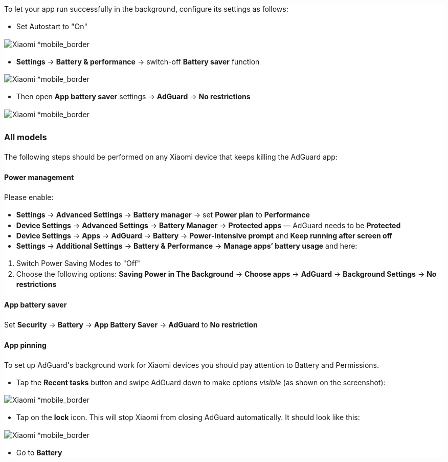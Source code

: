 To let your app run successfully in the background, configure its settings as follows:

- Set Autostart to "On"

![Xiaomi *mobile_border](https://cdn.adtidy.org/public/Adguard/screenshots/android/xiaomi1en.png)

- **Settings** → **Battery & performance** → switch-off **Battery saver** function

![Xiaomi *mobile_border](https://cdn.adtidy.org/public/Adguard/screenshots/android/xiaomi2en.png)

- Then open **App battery saver** settings → **AdGuard** → **No restrictions**

![Xiaomi *mobile_border](https://cdn.adtidy.org/public/Adguard/screenshots/android/xiaomi3en.png)

### All models

The following steps should be performed on any Xiaomi device that keeps killing the AdGuard app:

#### Power management

Please enable:

- **Settings** → **Advanced Settings** → **Battery manager** → set **Power plan** to **Performance**
- **Device Settings** → **Advanced Settings** → **Battery Manager** → **Protected apps** — AdGuard needs to be **Protected**
- **Device Settings** → **Apps** → **AdGuard** → **Battery** → **Power-intensive prompt** and **Keep running after screen off**
- **Settings** → **Additional Settings** → **Battery & Performance** → **Manage apps’ battery usage** and here:

1. Switch Power Saving Modes to "Off"
2. Choose the following options: **Saving Power in The Background** → **Choose apps** → **AdGuard** → **Background Settings** → **No restrictions**

#### App battery saver

Set **Security** → **Battery** → **App Battery Saver** → **AdGuard** to **No restriction**

#### App pinning

To set up AdGuard's background work for Xiaomi devices you should pay attention to Battery and Permissions.

- Tap the **Recent tasks** button and swipe AdGuard down to make options *visible* (as shown on the screenshot):

![Xiaomi *mobile_border](https://cdn.adtidy.org/content/kb/ad_blocker/android/solving_problems/background-work/xiaomirecent.png)

- Tap on the **lock** icon. This will stop Xiaomi from closing AdGuard automatically. It should look like this:

![Xiaomi *mobile_border](https://cdn.adtidy.org/content/kb/ad_blocker/android/solving_problems/background-work/xiaomilocked.png)

- Go to **Battery**
